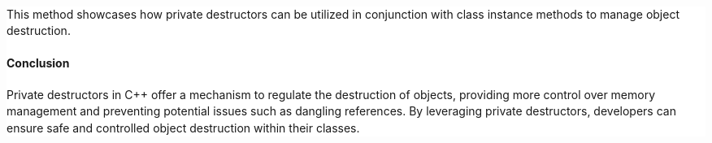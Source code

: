    This method showcases how private destructors can be utilized in conjunction with class instance methods to manage object destruction.

#### Conclusion

Private destructors in C++ offer a mechanism to regulate the destruction of objects, providing more control over memory management and preventing potential issues such as dangling references. By leveraging private destructors, developers can ensure safe and controlled object destruction within their classes.
